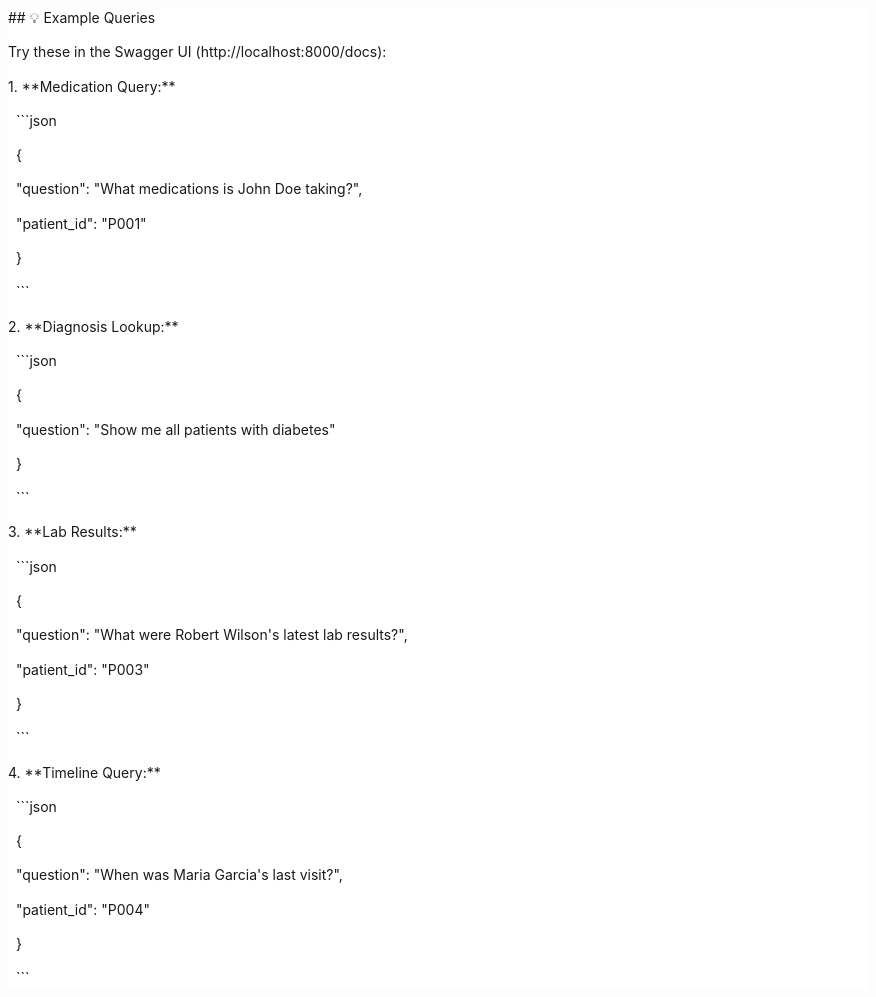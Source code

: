 

\## 💡 Example Queries



Try these in the Swagger UI (http://localhost:8000/docs):



1\. \*\*Medication Query:\*\*

&nbsp;  ```json

&nbsp;  {

&nbsp;    "question": "What medications is John Doe taking?",

&nbsp;    "patient\_id": "P001"

&nbsp;  }

&nbsp;  ```



2\. \*\*Diagnosis Lookup:\*\*

&nbsp;  ```json

&nbsp;  {

&nbsp;    "question": "Show me all patients with diabetes"

&nbsp;  }

&nbsp;  ```



3\. \*\*Lab Results:\*\*

&nbsp;  ```json

&nbsp;  {

&nbsp;    "question": "What were Robert Wilson's latest lab results?",

&nbsp;    "patient\_id": "P003"

&nbsp;  }

&nbsp;  ```



4\. \*\*Timeline Query:\*\*

&nbsp;  ```json

&nbsp;  {

&nbsp;    "question": "When was Maria Garcia's last visit?",

&nbsp;    "patient\_id": "P004"

&nbsp;  }

&nbsp;  ```
